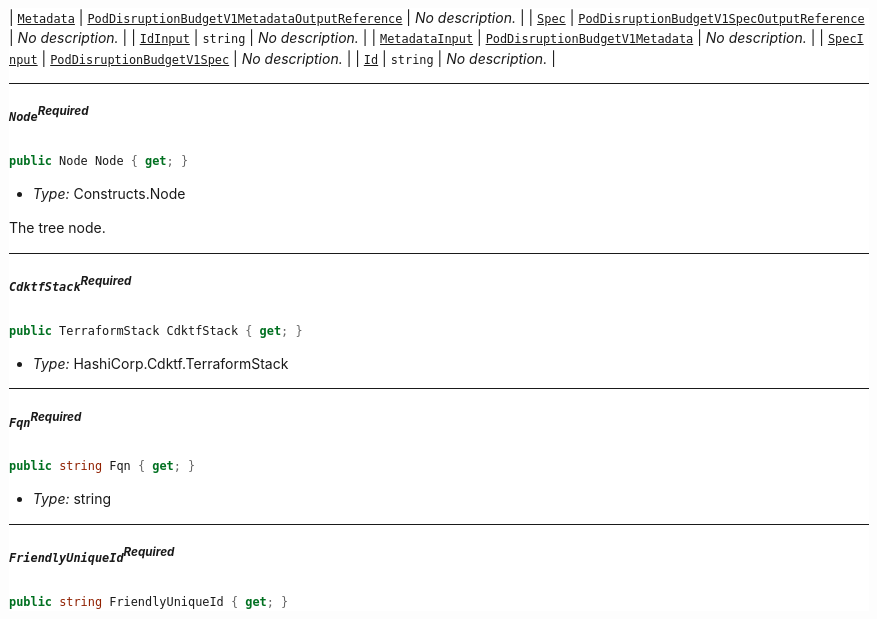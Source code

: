 | <code><a href="#@cdktf/provider-kubernetes.podDisruptionBudgetV1.PodDisruptionBudgetV1.property.metadata">Metadata</a></code> | <code><a href="#@cdktf/provider-kubernetes.podDisruptionBudgetV1.PodDisruptionBudgetV1MetadataOutputReference">PodDisruptionBudgetV1MetadataOutputReference</a></code> | *No description.* |
| <code><a href="#@cdktf/provider-kubernetes.podDisruptionBudgetV1.PodDisruptionBudgetV1.property.spec">Spec</a></code> | <code><a href="#@cdktf/provider-kubernetes.podDisruptionBudgetV1.PodDisruptionBudgetV1SpecOutputReference">PodDisruptionBudgetV1SpecOutputReference</a></code> | *No description.* |
| <code><a href="#@cdktf/provider-kubernetes.podDisruptionBudgetV1.PodDisruptionBudgetV1.property.idInput">IdInput</a></code> | <code>string</code> | *No description.* |
| <code><a href="#@cdktf/provider-kubernetes.podDisruptionBudgetV1.PodDisruptionBudgetV1.property.metadataInput">MetadataInput</a></code> | <code><a href="#@cdktf/provider-kubernetes.podDisruptionBudgetV1.PodDisruptionBudgetV1Metadata">PodDisruptionBudgetV1Metadata</a></code> | *No description.* |
| <code><a href="#@cdktf/provider-kubernetes.podDisruptionBudgetV1.PodDisruptionBudgetV1.property.specInput">SpecInput</a></code> | <code><a href="#@cdktf/provider-kubernetes.podDisruptionBudgetV1.PodDisruptionBudgetV1Spec">PodDisruptionBudgetV1Spec</a></code> | *No description.* |
| <code><a href="#@cdktf/provider-kubernetes.podDisruptionBudgetV1.PodDisruptionBudgetV1.property.id">Id</a></code> | <code>string</code> | *No description.* |

---

##### `Node`<sup>Required</sup> <a name="Node" id="@cdktf/provider-kubernetes.podDisruptionBudgetV1.PodDisruptionBudgetV1.property.node"></a>

```csharp
public Node Node { get; }
```

- *Type:* Constructs.Node

The tree node.

---

##### `CdktfStack`<sup>Required</sup> <a name="CdktfStack" id="@cdktf/provider-kubernetes.podDisruptionBudgetV1.PodDisruptionBudgetV1.property.cdktfStack"></a>

```csharp
public TerraformStack CdktfStack { get; }
```

- *Type:* HashiCorp.Cdktf.TerraformStack

---

##### `Fqn`<sup>Required</sup> <a name="Fqn" id="@cdktf/provider-kubernetes.podDisruptionBudgetV1.PodDisruptionBudgetV1.property.fqn"></a>

```csharp
public string Fqn { get; }
```

- *Type:* string

---

##### `FriendlyUniqueId`<sup>Required</sup> <a name="FriendlyUniqueId" id="@cdktf/provider-kubernetes.podDisruptionBudgetV1.PodDisruptionBudgetV1.property.friendlyUniqueId"></a>

```csharp
public string FriendlyUniqueId { get; }
```

